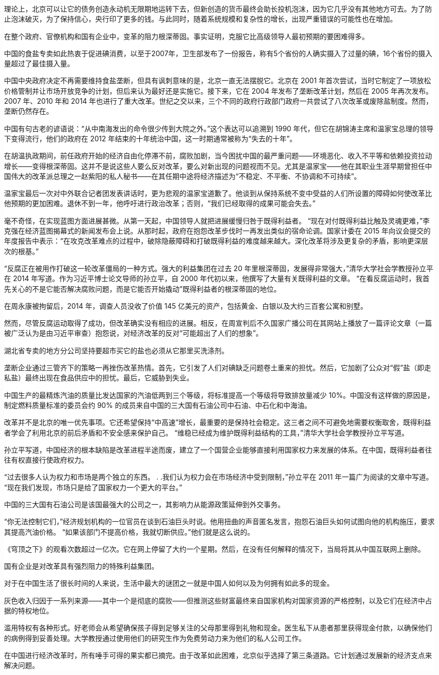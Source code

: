 理论上，北京可以让它的债务创造永动机无限期地运转下去，但新创造的货币最终会助长投机泡沫，因为它几乎没有其他地方可去。为了防止泡沫破灭，为了保持信心，央行印了更多的钱。与此同时，随着系统规模和复杂性的增长，出现严重错误的可能性也在增加。

在整个政府、官僚机构和国有企业中，变革的阻力根深蒂固。事实证明，克服它比高级领导人最初预期的要困难得多。

中国的食盐专卖如此热衷于促进碘消费，以至于2007年，卫生部发布了一份报告，称有5个省份的人确实摄入了过量的碘，16个省份的摄入量超过了最佳摄入量。

中国中央政府决定不再需要维持食盐垄断，但具有讽刺意味的是，北京一直无法摆脱它。北京在 2001 年首次尝试，当时它制定了一项放松价格管制并让市场开放竞争的计划，但后来认为最好还是实施它。接下来，它在 2004 年发布了垄断改革计划，然后在 2005 年再次发布。2007 年、2010 年和 2014 年也进行了重大改革。世纪之交以来，三个不同的政府行政部门政府一共尝试了八次改革或废除盐制度。然而，垄断仍然存在。

中国有句古老的谚语说：“从中南海发出的命令很少传到大院之外。”这个表达可以追溯到 1990 年代，但它在胡锦涛主席和温家宝总理的领导下变得流行，他们的政府在 2012 年结束的十年统治中国，这一时期通常被称为“失去的十年”。

在胡温执政期间，前任政府开始的经济自由化停滞不前，腐败加剧，当今困扰中国的最严重问题——环境恶化、收入不平等和依赖投资拉动增长——变得根深蒂固。这并不是说这些人要么反对改革，要么对新出现的问题视而不见。尤其是温家宝——他在其职业生涯早期曾担任中国伟大的改革派总理之一赵紫阳的私人秘书——在其任期中途将经济描述为“不稳定、不平衡、不协调和不可持续”。

温家宝最后一次对中外联合记者团发表讲话时，更为悲观的温家宝道歉了。他谈到从保持系统不变中受益的人们所设置的障碍如何使改革比他预期的更加困难。退休不到一年，他呼吁进行政治改革；否则，“我们已经取得的成果可能会失去。”

毫不奇怪，在实现蓝图方面进展甚微。从第一天起，中国领导人就把进展缓慢归咎于既得利益者。 “现在对付既得利益比触及灵魂更难，”李克强在经济蓝图揭幕式的新闻发布会上说。从那时起，政府在抱怨改革步伐时一再发出类似的宿命论调。国家计委在 2015 年向议会提交的年度报告中表示：“在攻克改革难点的过程中，破除隐蔽障碍和打破既得利益的难度越来越大。深化改革将涉及更复杂的矛盾，影响更深层次的根基。”

“反腐正在被用作打破这一轮改革僵局的一种方式。强大的利益集团在过去 20 年里根深蒂固，发展得非常强大，”清华大学社会学教授孙立平在 2014 年写道。作为习近平博士论文导师的孙立平，自 2000 年代初以来，他撰写了大量有关既得利益的文章。 “在看反腐运动时，我首先关心的不是它能否解决腐败问题，而是它能否开始撬动”既得利益者的根深蒂固的地位。

在周永康被拘留后，2014 年，调查人员没收了价值 145 亿美元的资产，包括黄金、白银以及大约三百套公寓和别墅。

然而，尽管反腐运动取得了成功，但改革确实没有相应的进展。相反，在周宣判后不久国家广播公司在其网站上播放了一篇评论文章（一篇被广泛认为是由习近平审查）抱怨说，对经济改革的反对“可能超出了人们的想象”。

湖北省专卖的地方分公司坚持要超市买它的盐也必须从它那里买洗涤剂。

垄断企业通过三管齐下的策略一再挫伤改革热情。首先，它引发了人们对碘缺乏问题卷土重来的担忧。然后，它加剧了公众对“假”盐（即走私盐）最终出现在食品供应中的担忧。最后，它威胁到失业。

中国生产的最精炼汽油的质量比发达国家的汽油低两到三个等级，将标准提高一个等级将导致排放量减少 10%。中国没有这样做的原因是，制定燃料质量标准的委员会约 90% 的成员来自中国的三大国有石油公司中石油、中石化和中海油。

改革并不是北京的唯一优先事项。它还希望保持“中高速”增长，最重要的是保持社会稳定。这三者之间不可避免地需要权衡取舍，既得利益者学会了利用北京的前后矛盾和不安全感来保护自己。 “维稳已经成为维护既得利益结构的工具，”清华大学社会学教授孙立平写道。

孙立平写道，中国经济的根本缺陷是改革进程半途而废，建立了一个国营企业能够直接利用国家权力来发展的体系。在中国，既得利益者往往有权直接行使政府权力。

“过去很多人认为权力和市场是两个独立的东西。 . .我们认为权力会在市场经济中受到限制，”孙立平在 2011 年一篇广为阅读的文章中写道。 “现在我们发现，市场只是给了国家权力一个更大的平台。”

中国的三大国有石油公司是该国最强大的公司之一，其影响力从能源政策延伸到外交事务。

“你无法控制它们，”经济规划机构的一位官员在谈到石油巨头时说。他用扭曲的声音匿名发言，抱怨石油巨头如何试图向他的机构施压，要求其提高汽油价格。 “如果该部门不提高价格，我就切断供应。”他们就是这么说的。

《穹顶之下》的观看次数超过一亿次。它在网上停留了大约一个星期。然后，在没有任何解释的情况下，当局将其从中国互联网上删除。

国有企业是对改革具有强烈阻力的特殊利益集团。

对于在中国生活了很长时间的人来说，生活中最大的谜团之一就是中国人如何以及为何拥有如此多的现金。

灰色收入归因于一系列来源——其中一个是彻底的腐败——但推测这些财富最终来自国家机构对国家资源的严格控制，以及它们在经济中占据的特权地位。

滥用特权有各种形式。好老师会从希望确保孩子得到足够关注的父母那里得到礼物和现金。医生私下从患者那里获得现金付款，以确保他们的病例得到妥善处理。大学教授通过使用他们的研究生作为免费劳动力来为他们的私人公司工作。

在中国进行经济改革时，所有唾手可得的果实都已摘完。由于改革如此困难，北京似乎选择了第三条道路。它计划通过发展新的经济支点来解决问题。
